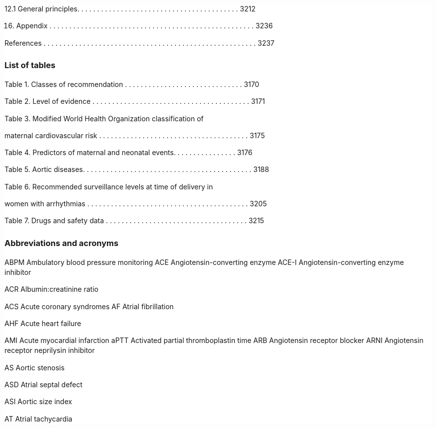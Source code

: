 
12.1 General principles. . . . . . . . . . . . . . . . . . . . . . . . . . . . . . . . . . . . . . . . . 3212


16. Appendix . . . . . . . . . . . . . . . . . . . . . . . . . . . . . . . . . . . . . . . . . . . . . . . . . . . . 3236

References . . . . . . . . . . . . . . . . . . . . . . . . . . . . . . . . . . . . . . . . . . . . . . . . . . . . . . 3237
### List of tables

Table 1. Classes of recommendation . . . . . . . . . . . . . . . . . . . . . . . . . . . . . . 3170

Table 2. Level of evidence . . . . . . . . . . . . . . . . . . . . . . . . . . . . . . . . . . . . . . . . 3171

Table 3. Modified World Health Organization classification of

maternal cardiovascular risk . . . . . . . . . . . . . . . . . . . . . . . . . . . . . . . . . . . . . . 3175

Table 4. Predictors of maternal and neonatal events. . . . . . . . . . . . . . . . 3176

Table 5. Aortic diseases. . . . . . . . . . . . . . . . . . . . . . . . . . . . . . . . . . . . . . . . . . . 3188

Table 6. Recommended surveillance levels at time of delivery in

women with arrhythmias . . . . . . . . . . . . . . . . . . . . . . . . . . . . . . . . . . . . . . . . . 3205

Table 7. Drugs and safety data . . . . . . . . . . . . . . . . . . . . . . . . . . . . . . . . . . . . 3215
### Abbreviations and acronyms

ABPM Ambulatory blood pressure monitoring
ACE Angiotensin-converting enzyme
ACE-I Angiotensin-converting enzyme inhibitor

ACR Albumin:creatinine ratio

ACS Acute coronary syndromes
AF Atrial fibrillation

AHF Acute heart failure

AMI Acute myocardial infarction
aPTT Activated partial thromboplastin time
ARB Angiotensin receptor blocker
ARNI Angiotensin receptor neprilysin inhibitor

AS Aortic stenosis

ASD Atrial septal defect

ASI Aortic size index

AT Atrial tachycardia
